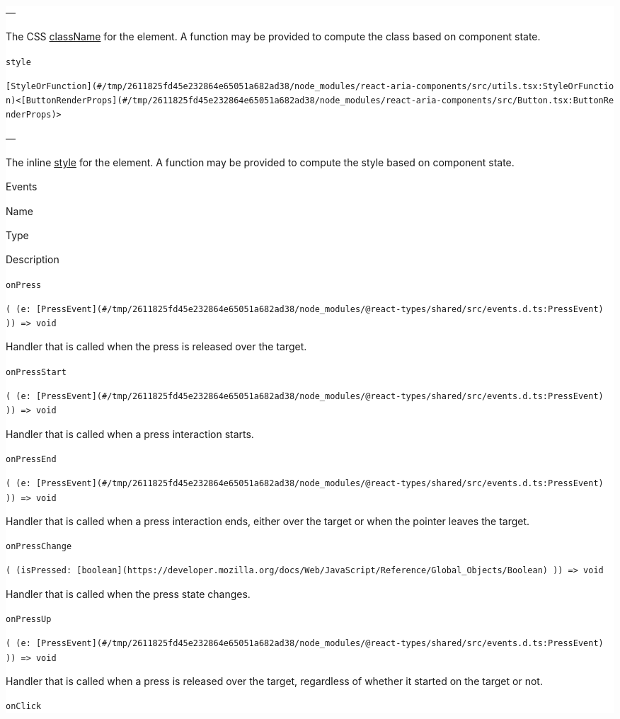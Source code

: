 —

The CSS [className](https://developer.mozilla.org/en-US/docs/Web/API/Element/className) for the element. A function may be provided to compute the class based on component state.

`style`

`[StyleOrFunction](#/tmp/2611825fd45e232864e65051a682ad38/node_modules/react-aria-components/src/utils.tsx:StyleOrFunction)<[ButtonRenderProps](#/tmp/2611825fd45e232864e65051a682ad38/node_modules/react-aria-components/src/Button.tsx:ButtonRenderProps)>`

—

The inline [style](https://developer.mozilla.org/en-US/docs/Web/API/HTMLElement/style) for the element. A function may be provided to compute the style based on component state.

Events

Name

Type

Description

`onPress`

`( (e: [PressEvent](#/tmp/2611825fd45e232864e65051a682ad38/node_modules/@react-types/shared/src/events.d.ts:PressEvent) )) => void`

Handler that is called when the press is released over the target.

`onPressStart`

`( (e: [PressEvent](#/tmp/2611825fd45e232864e65051a682ad38/node_modules/@react-types/shared/src/events.d.ts:PressEvent) )) => void`

Handler that is called when a press interaction starts.

`onPressEnd`

`( (e: [PressEvent](#/tmp/2611825fd45e232864e65051a682ad38/node_modules/@react-types/shared/src/events.d.ts:PressEvent) )) => void`

Handler that is called when a press interaction ends, either over the target or when the pointer leaves the target.

`onPressChange`

`( (isPressed: [boolean](https://developer.mozilla.org/docs/Web/JavaScript/Reference/Global_Objects/Boolean) )) => void`

Handler that is called when the press state changes.

`onPressUp`

`( (e: [PressEvent](#/tmp/2611825fd45e232864e65051a682ad38/node_modules/@react-types/shared/src/events.d.ts:PressEvent) )) => void`

Handler that is called when a press is released over the target, regardless of whether it started on the target or not.

`onClick`
